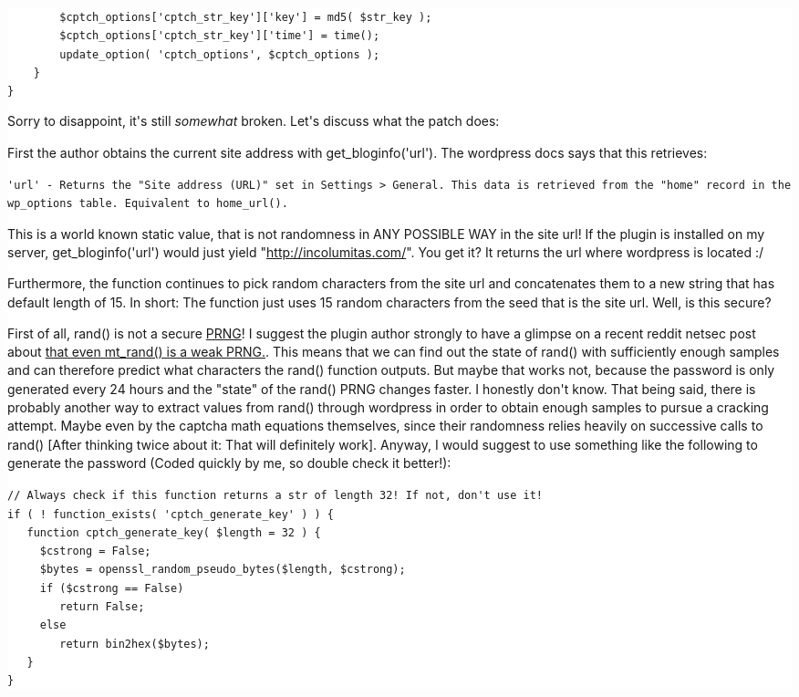             $cptch_options['cptch_str_key']['key'] = md5( $str_key );
            $cptch_options['cptch_str_key']['time'] = time();
            update_option( 'cptch_options', $cptch_options );
        }
    }

Sorry to disappoint, it's still *somewhat* broken. Let's discuss what
the patch does:

First the author obtains the current site address with
get\_bloginfo('url'). The wordpress docs says that this retrieves:

    'url' - Returns the "Site address (URL)" set in Settings > General. This data is retrieved from the "home" record in the wp_options table. Equivalent to home_url().

This is a world known static value, that is not randomness in ANY
POSSIBLE WAY in the site url! If the plugin is installed on my server,
get\_bloginfo('url') would just yield "http://incolumitas.com/". You get
it? It returns the url where wordpress is located :/

Furthermore, the function continues to pick random characters from the
site url and concatenates them to a new string that has default length
of 15. In short: The function just uses 15 random characters from the
seed that is the site url. Well, is this secure?

First of all, rand() is not a secure
[PRNG](http://en.wikipedia.org/wiki/Pseudorandom_number_generator)! I
suggest the plugin author strongly to have a glimpse on a recent reddit
netsec post about [that even mt\_rand() is a weak
PRNG.](http://www.reddit.com/r/netsec/comments/1pvfmv/phps_mt_rand_random_number_generating_function/).
This means that we can find out the state of rand() with sufficiently
enough samples and can therefore predict what characters the rand()
function outputs. But maybe that works not, because the password is only
generated every 24 hours and the "state" of the rand() PRNG changes
faster. I honestly don't know. That being said, there is probably
another way to extract values from rand() through wordpress in order to
obtain enough samples to pursue a cracking attempt. Maybe even by the
captcha math equations themselves, since their randomness relies heavily
on successive calls to rand() [After thinking twice about it: That will
definitely work]. Anyway, I would suggest to use something like the
following to generate the password (Coded quickly by me, so double check
it better!):

    // Always check if this function returns a str of length 32! If not, don't use it!
    if ( ! function_exists( 'cptch_generate_key' ) ) {
       function cptch_generate_key( $length = 32 ) {
         $cstrong = False;
         $bytes = openssl_random_pseudo_bytes($length, $cstrong);
         if ($cstrong == False)
            return False;
         else
            return bin2hex($bytes);
       }
    }
